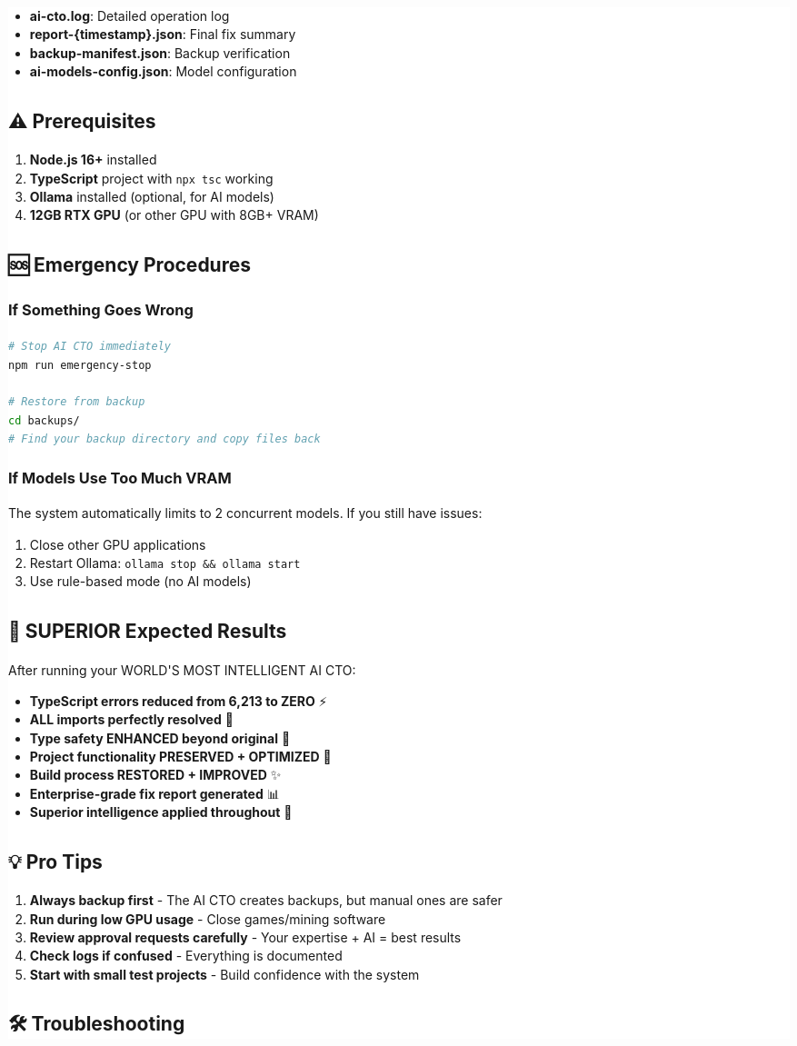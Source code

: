 - **ai-cto.log**: Detailed operation log
- **report-{timestamp}.json**: Final fix summary
- **backup-manifest.json**: Backup verification
- **ai-models-config.json**: Model configuration

## ⚠️ Prerequisites

1. **Node.js 16+** installed
2. **TypeScript** project with `npx tsc` working
3. **Ollama** installed (optional, for AI models)
4. **12GB RTX GPU** (or other GPU with 8GB+ VRAM)

## 🆘 Emergency Procedures

### If Something Goes Wrong
```bash
# Stop AI CTO immediately
npm run emergency-stop

# Restore from backup
cd backups/
# Find your backup directory and copy files back
```

### If Models Use Too Much VRAM
The system automatically limits to 2 concurrent models. If you still have issues:
1. Close other GPU applications
2. Restart Ollama: `ollama stop && ollama start`
3. Use rule-based mode (no AI models)

## 🎯 SUPERIOR Expected Results

After running your WORLD'S MOST INTELLIGENT AI CTO:

- **TypeScript errors reduced from 6,213 to ZERO** ⚡
- **ALL imports perfectly resolved** 🎯
- **Type safety ENHANCED beyond original** 💎
- **Project functionality PRESERVED + OPTIMIZED** 🚀
- **Build process RESTORED + IMPROVED** ✨
- **Enterprise-grade fix report generated** 📊
- **Superior intelligence applied throughout** 🧠

## 💡 Pro Tips

1. **Always backup first** - The AI CTO creates backups, but manual ones are safer
2. **Run during low GPU usage** - Close games/mining software
3. **Review approval requests carefully** - Your expertise + AI = best results
4. **Check logs if confused** - Everything is documented
5. **Start with small test projects** - Build confidence with the system

## 🛠️ Troubleshooting
